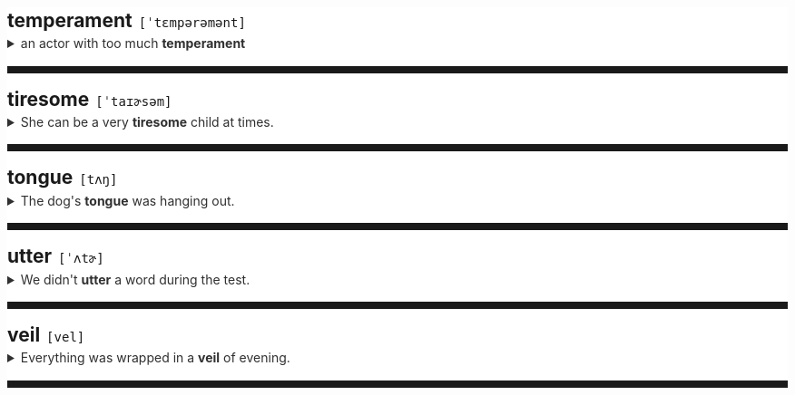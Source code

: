
<div style="display: flex;align-items: baseline;">
    <h2 style="margin-bottom: 0;margin-top: 0">temperament</h2>
    <p style="padding:0 .5em; margin: 0;font-family: monospace;">[ˈtɛmpərəmənt]</p>
    <p class="interpretation_4246" style="display:none ;padding:0 .5em; margin: 0; white-space: nowrap;overflow: hidden;text-overflow: ellipsis;">n. 气质；性情；易激动；急躁</p>
</div>
<details class="details_4246"><summary style="color: #303030;">an actor with too much <strong>temperament</strong></summary></details>
<hr style="padding-bottom: 0.5em;" />


<div style="display: flex;align-items: baseline;">
    <h2 style="margin-bottom: 0;margin-top: 0">tiresome</h2>
    <p style="padding:0 .5em; margin: 0;font-family: monospace;">[ˈtaɪɚsəm]</p>
    <p class="interpretation_4246" style="display:none ;padding:0 .5em; margin: 0; white-space: nowrap;overflow: hidden;text-overflow: ellipsis;">adj. 讨厌的；令人厌烦的</p>
</div>
<details class="details_4246"><summary style="color: #303030;">She can be a very <strong>tiresome</strong> child at times.</summary></details>
<hr style="padding-bottom: 0.5em;" />


<div style="display: flex;align-items: baseline;">
    <h2 style="margin-bottom: 0;margin-top: 0">tongue</h2>
    <p style="padding:0 .5em; margin: 0;font-family: monospace;">[tʌŋ]</p>
    <p class="interpretation_4246" style="display:none ;padding:0 .5em; margin: 0; white-space: nowrap;overflow: hidden;text-overflow: ellipsis;">n. 舌头；语言</p>
</div>
<details class="details_4246"><summary style="color: #303030;">The dog's <strong>tongue</strong> was hanging out.</summary></details>
<hr style="padding-bottom: 0.5em;" />


<div style="display: flex;align-items: baseline;">
    <h2 style="margin-bottom: 0;margin-top: 0">utter</h2>
    <p style="padding:0 .5em; margin: 0;font-family: monospace;">[ˈʌtɚ]</p>
    <p class="interpretation_4246" style="display:none ;padding:0 .5em; margin: 0; white-space: nowrap;overflow: hidden;text-overflow: ellipsis;">v. 说出；出声
adj. 完全的；十足的</p>
</div>
<details class="details_4246"><summary style="color: #303030;">We didn't <strong>utter</strong> a word during the test.</summary></details>
<hr style="padding-bottom: 0.5em;" />


<div style="display: flex;align-items: baseline;">
    <h2 style="margin-bottom: 0;margin-top: 0">veil</h2>
    <p style="padding:0 .5em; margin: 0;font-family: monospace;">[vel]</p>
    <p class="interpretation_4246" style="display:none ;padding:0 .5em; margin: 0; white-space: nowrap;overflow: hidden;text-overflow: ellipsis;">n. 面纱；遮盖物
v. 蒙上面纱；隐藏；掩饰</p>
</div>
<details class="details_4246"><summary style="color: #303030;">Everything was wrapped in a <strong>veil</strong> of evening.</summary></details>
<hr style="padding-bottom: 0.5em;" />
